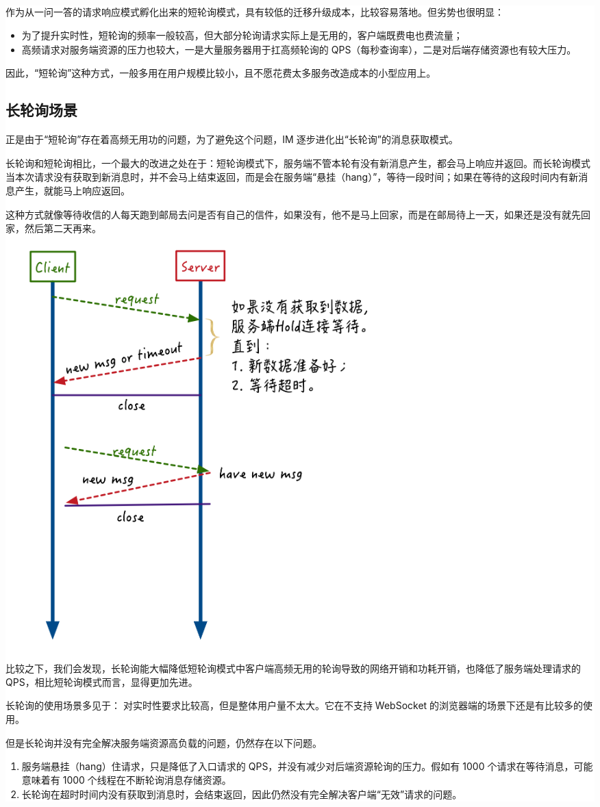 作为从一问一答的请求响应模式孵化出来的短轮询模式，具有较低的迁移升级成本，比较容易落地。但劣势也很明显：

- 为了提升实时性，短轮询的频率一般较高，但大部分轮询请求实际上是无用的，客户端既费电也费流量；
- 高频请求对服务端资源的压力也较大，一是大量服务器用于扛高频轮询的 QPS（每秒查询率），二是对后端存储资源也有较大压力。

因此，“短轮询”这种方式，一般多用在用户规模比较小，且不愿花费太多服务改造成本的小型应用上。

## 长轮询场景

正是由于“短轮询”存在着高频无用功的问题，为了避免这个问题，IM 逐步进化出“长轮询”的消息获取模式。

长轮询和短轮询相比，一个最大的改进之处在于：短轮询模式下，服务端不管本轮有没有新消息产生，都会马上响应并返回。而长轮询模式当本次请求没有获取到新消息时，并不会马上结束返回，而是会在服务端“悬挂（hang）”，等待一段时间；如果在等待的这段时间内有新消息产生，就能马上响应返回。

这种方式就像等待收信的人每天跑到邮局去问是否有自己的信件，如果没有，他不是马上回家，而是在邮局待上一天，如果还是没有就先回家，然后第二天再来。

![image-20230314225703250](03%20%20%E8%BD%AE%E8%AF%A2%E4%B8%8E%E9%95%BF%E8%BF%9E%E6%8E%A5%EF%BC%9A%E5%A6%82%E4%BD%95%E8%A7%A3%E5%86%B3%E6%B6%88%E6%81%AF%E7%9A%84%E5%AE%9E%E6%97%B6%E5%88%B0%E8%BE%BE%E9%97%AE%E9%A2%98%EF%BC%9F.resource/image-20230314225703250.png)

比较之下，我们会发现，长轮询能大幅降低短轮询模式中客户端高频无用的轮询导致的网络开销和功耗开销，也降低了服务端处理请求的 QPS，相比短轮询模式而言，显得更加先进。

长轮询的使用场景多见于： 对实时性要求比较高，但是整体用户量不太大。它在不支持 WebSocket 的浏览器端的场景下还是有比较多的使用。

但是长轮询并没有完全解决服务端资源高负载的问题，仍然存在以下问题。

1. 服务端悬挂（hang）住请求，只是降低了入口请求的 QPS，并没有减少对后端资源轮询的压力。假如有 1000 个请求在等待消息，可能意味着有 1000 个线程在不断轮询消息存储资源。
2. 长轮询在超时时间内没有获取到消息时，会结束返回，因此仍然没有完全解决客户端“无效”请求的问题。
